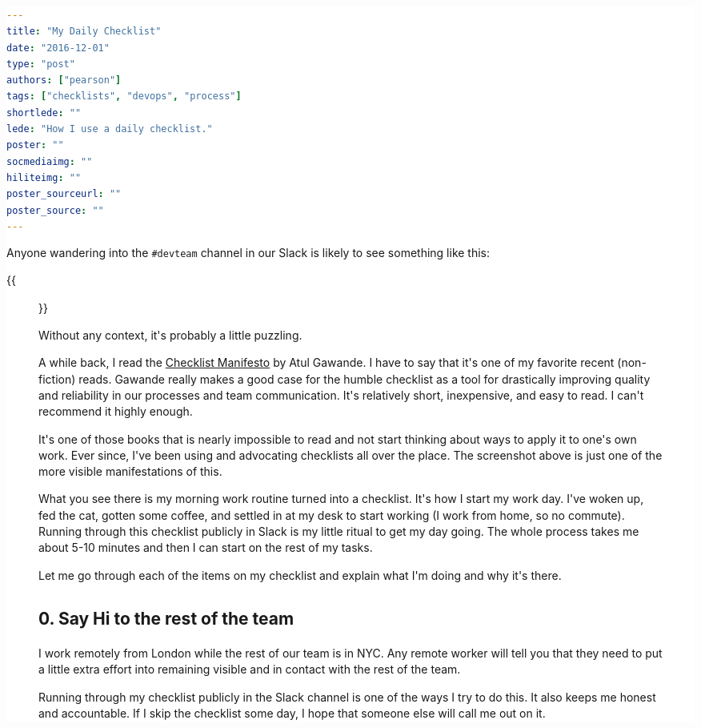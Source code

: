 ```yaml
---
title: "My Daily Checklist"
date: "2016-12-01"
type: "post"
authors: ["pearson"]
tags: ["checklists", "devops", "process"]
shortlede: ""
lede: "How I use a daily checklist."
poster: ""
socmediaimg: ""
hiliteimg: ""
poster_sourceurl: ""
poster_source: ""
---
```


Anyone wandering into the `#devteam` channel in our Slack is likely to see something like this:

{{<figure
    src="/img/assets/slack_checklist.png"
    class="bordered"
    alt="Screenshot of a items of a checklist as posted on Slack">}}

Without any context, it's probably a little puzzling.

A while back, I read the [Checklist Manifesto](https://www.amazon.com/Checklist-Manifesto-How-Things-Right/dp/0312430000/) by Atul Gawande.
I have to say that it's one of my favorite recent (non-fiction) reads.
Gawande really makes a good case for the humble checklist as a tool for drastically improving quality and reliability in our processes and team communication.
It's relatively short, inexpensive, and easy to read.
I can't recommend it highly enough.

It's one of those books that is nearly impossible to read and not start thinking about ways to apply it to one's own work.
Ever since, I've been using and advocating checklists all over the place.
The screenshot above is just one of the more visible manifestations of this.

What you see there is my morning work routine turned into a checklist.
It's how I start my work day. I've woken up, fed the cat, gotten some coffee, and settled in at my desk to start working (I work from home, so no commute).
Running through this checklist publicly in Slack is my little ritual to get my day going.
The whole process takes me about 5-10 minutes and then I can start on the rest of my tasks.

Let me go through each of the items on my checklist and explain what I'm doing and why it's there.

## 0. Say Hi to the rest of the team

I work remotely from London while the rest of our team is in NYC.
Any remote worker will tell you that they need to put a little extra effort into remaining visible and in contact with the rest of the team. 

Running through my checklist publicly in the Slack channel is one of the ways I try to do this.
It also keeps me honest and accountable.
If I skip the checklist some day, I hope that someone else will call me out on it.
